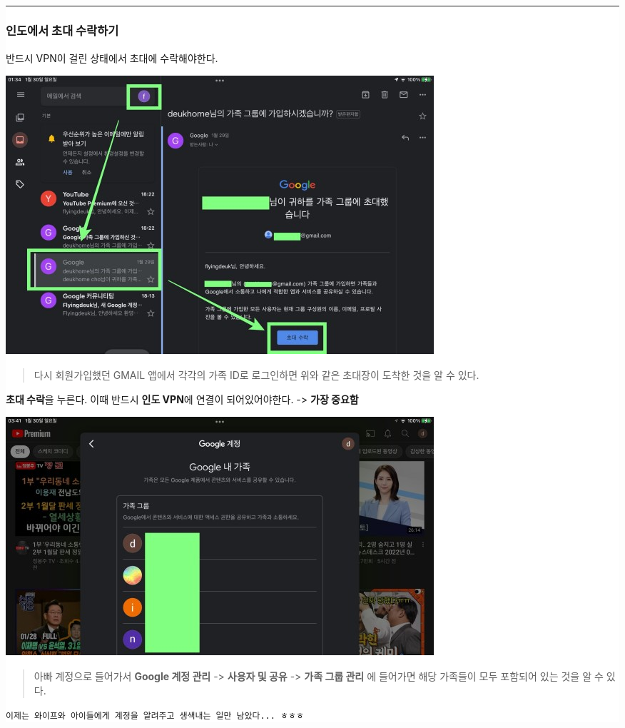 -----

### 인도에서 초대 수락하기
반드시 VPN이 걸린 상태에서 초대에 수락해야한다.

![premium](/img/living/info/premium21.jpg)
> 다시 회원가입했던 GMAIL 앱에서 각각의 가족 ID로 로그인하면 위와 같은 초대장이 도착한 것을 알 수 있다.

**초대 수락**을 누른다. 이때 반드시 **인도 VPN**에 연결이 되어있어야한다. -> **가장 중요함**

![premium](/img/living/info/premium22.jpg)
> 아빠 계정으로 들어가서 **Google 계정 관리** -> **사용자 및 공유** -> **가족 그룹 관리** 에 들어가면 해당 가족들이 모두 포함되어 있는 것을 알 수 있다.

`이제는 와이프와 아이들에게 계정을 알려주고 생색내는 일만 남았다... ㅎㅎㅎ`
